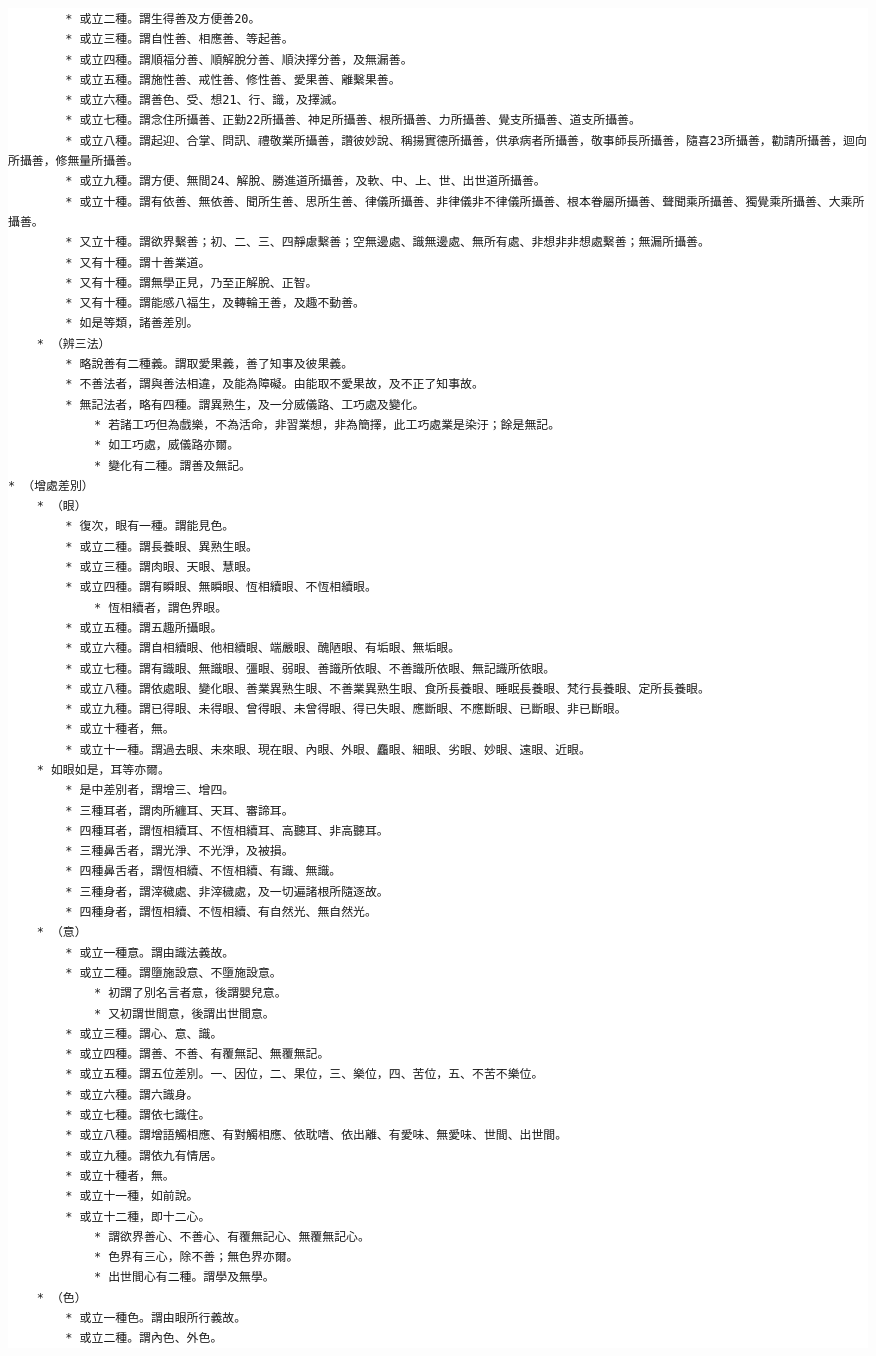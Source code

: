             * 或立二種。謂生得善及方便善20。
            * 或立三種。謂自性善、相應善、等起善。
            * 或立四種。謂順福分善、順解脫分善、順決擇分善，及無漏善。
            * 或立五種。謂施性善、戒性善、修性善、愛果善、離繫果善。
            * 或立六種。謂善色、受、想21、行、識，及擇滅。
            * 或立七種。謂念住所攝善、正勤22所攝善、神足所攝善、根所攝善、力所攝善、覺支所攝善、道支所攝善。
            * 或立八種。謂起迎、合掌、問訊、禮敬業所攝善，讚彼妙說、稱揚實德所攝善，供承病者所攝善，敬事師長所攝善，隨喜23所攝善，勸請所攝善，迴向所攝善，修無量所攝善。
            * 或立九種。謂方便、無間24、解脫、勝進道所攝善，及軟、中、上、世、出世道所攝善。
            * 或立十種。謂有依善、無依善、聞所生善、思所生善、律儀所攝善、非律儀非不律儀所攝善、根本眷屬所攝善、聲聞乘所攝善、獨覺乘所攝善、大乘所攝善。
            * 又立十種。謂欲界繫善；初、二、三、四靜慮繫善；空無邊處、識無邊處、無所有處、非想非非想處繫善；無漏所攝善。
            * 又有十種。謂十善業道。
            * 又有十種。謂無學正見，乃至正解脫、正智。
            * 又有十種。謂能感八福生，及轉輪王善，及趣不動善。
            * 如是等類，諸善差別。
        * （辨三法）
            * 略說善有二種義。謂取愛果義，善了知事及彼果義。
            * 不善法者，謂與善法相違，及能為障礙。由能取不愛果故，及不正了知事故。
            * 無記法者，略有四種。謂異熟生，及一分威儀路、工巧處及變化。
                * 若諸工巧但為戲樂，不為活命，非習業想，非為簡擇，此工巧處業是染汙；餘是無記。
                * 如工巧處，威儀路亦爾。
                * 變化有二種。謂善及無記。
    * （增處差別）
        * （眼）
            * 復次，眼有一種。謂能見色。
            * 或立二種。謂長養眼、異熟生眼。
            * 或立三種。謂肉眼、天眼、慧眼。
            * 或立四種。謂有瞬眼、無瞬眼、恆相續眼、不恆相續眼。
                * 恆相續者，謂色界眼。
            * 或立五種。謂五趣所攝眼。
            * 或立六種。謂自相續眼、他相續眼、端嚴眼、醜陋眼、有垢眼、無垢眼。
            * 或立七種。謂有識眼、無識眼、彊眼、弱眼、善識所依眼、不善識所依眼、無記識所依眼。
            * 或立八種。謂依處眼、變化眼、善業異熟生眼、不善業異熟生眼、食所長養眼、睡眠長養眼、梵行長養眼、定所長養眼。
            * 或立九種。謂已得眼、未得眼、曾得眼、未曾得眼、得已失眼、應斷眼、不應斷眼、已斷眼、非已斷眼。
            * 或立十種者，無。
            * 或立十一種。謂過去眼、未來眼、現在眼、內眼、外眼、麤眼、細眼、劣眼、妙眼、遠眼、近眼。
        * 如眼如是，耳等亦爾。
            * 是中差別者，謂增三、增四。
            * 三種耳者，謂肉所纏耳、天耳、審諦耳。
            * 四種耳者，謂恆相續耳、不恆相續耳、高聽耳、非高聽耳。
            * 三種鼻舌者，謂光淨、不光淨，及被損。
            * 四種鼻舌者，謂恆相續、不恆相續、有識、無識。
            * 三種身者，謂滓穢處、非滓穢處，及一切遍諸根所隨逐故。
            * 四種身者，謂恆相續、不恆相續、有自然光、無自然光。
        * （意）
            * 或立一種意。謂由識法義故。
            * 或立二種。謂墮施設意、不墮施設意。
                * 初謂了別名言者意，後謂嬰兒意。
                * 又初謂世間意，後謂出世間意。
            * 或立三種。謂心、意、識。
            * 或立四種。謂善、不善、有覆無記、無覆無記。
            * 或立五種。謂五位差別。一、因位，二、果位，三、樂位，四、苦位，五、不苦不樂位。
            * 或立六種。謂六識身。
            * 或立七種。謂依七識住。
            * 或立八種。謂增語觸相應、有對觸相應、依耽嗜、依出離、有愛味、無愛味、世間、出世間。
            * 或立九種。謂依九有情居。
            * 或立十種者，無。
            * 或立十一種，如前說。
            * 或立十二種，即十二心。
                * 謂欲界善心、不善心、有覆無記心、無覆無記心。
                * 色界有三心，除不善；無色界亦爾。
                * 出世間心有二種。謂學及無學。
        * （色）
            * 或立一種色。謂由眼所行義故。
            * 或立二種。謂內色、外色。